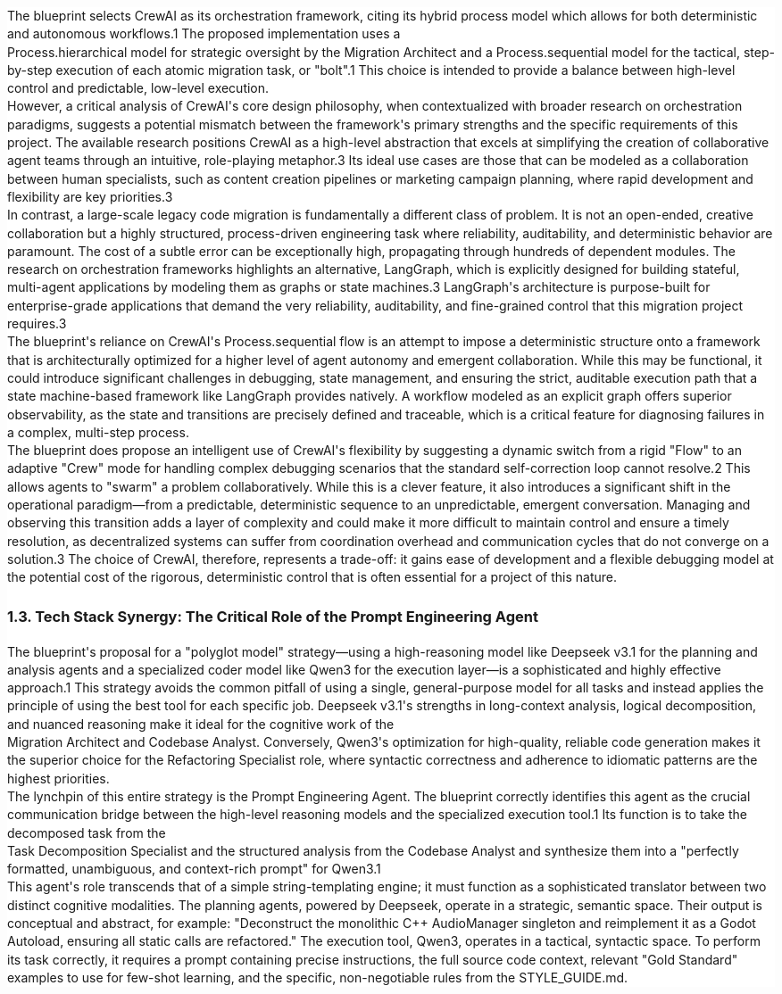 The blueprint selects CrewAI as its orchestration framework, citing its hybrid process model which allows for both deterministic and autonomous workflows.1 The proposed implementation uses a  
Process.hierarchical model for strategic oversight by the Migration Architect and a Process.sequential model for the tactical, step-by-step execution of each atomic migration task, or "bolt".1 This choice is intended to provide a balance between high-level control and predictable, low-level execution.  
However, a critical analysis of CrewAI's core design philosophy, when contextualized with broader research on orchestration paradigms, suggests a potential mismatch between the framework's primary strengths and the specific requirements of this project. The available research positions CrewAI as a high-level abstraction that excels at simplifying the creation of collaborative agent teams through an intuitive, role-playing metaphor.3 Its ideal use cases are those that can be modeled as a collaboration between human specialists, such as content creation pipelines or marketing campaign planning, where rapid development and flexibility are key priorities.3  
In contrast, a large-scale legacy code migration is fundamentally a different class of problem. It is not an open-ended, creative collaboration but a highly structured, process-driven engineering task where reliability, auditability, and deterministic behavior are paramount. The cost of a subtle error can be exceptionally high, propagating through hundreds of dependent modules. The research on orchestration frameworks highlights an alternative, LangGraph, which is explicitly designed for building stateful, multi-agent applications by modeling them as graphs or state machines.3 LangGraph's architecture is purpose-built for enterprise-grade applications that demand the very reliability, auditability, and fine-grained control that this migration project requires.3  
The blueprint's reliance on CrewAI's Process.sequential flow is an attempt to impose a deterministic structure onto a framework that is architecturally optimized for a higher level of agent autonomy and emergent collaboration. While this may be functional, it could introduce significant challenges in debugging, state management, and ensuring the strict, auditable execution path that a state machine-based framework like LangGraph provides natively. A workflow modeled as an explicit graph offers superior observability, as the state and transitions are precisely defined and traceable, which is a critical feature for diagnosing failures in a complex, multi-step process.  
The blueprint does propose an intelligent use of CrewAI's flexibility by suggesting a dynamic switch from a rigid "Flow" to an adaptive "Crew" mode for handling complex debugging scenarios that the standard self-correction loop cannot resolve.2 This allows agents to "swarm" a problem collaboratively. While this is a clever feature, it also introduces a significant shift in the operational paradigm—from a predictable, deterministic sequence to an unpredictable, emergent conversation. Managing and observing this transition adds a layer of complexity and could make it more difficult to maintain control and ensure a timely resolution, as decentralized systems can suffer from coordination overhead and communication cycles that do not converge on a solution.3 The choice of CrewAI, therefore, represents a trade-off: it gains ease of development and a flexible debugging model at the potential cost of the rigorous, deterministic control that is often essential for a project of this nature.

### **1.3. Tech Stack Synergy: The Critical Role of the Prompt Engineering Agent**

The blueprint's proposal for a "polyglot model" strategy—using a high-reasoning model like Deepseek v3.1 for the planning and analysis agents and a specialized coder model like Qwen3 for the execution layer—is a sophisticated and highly effective approach.1 This strategy avoids the common pitfall of using a single, general-purpose model for all tasks and instead applies the principle of using the best tool for each specific job. Deepseek v3.1's strengths in long-context analysis, logical decomposition, and nuanced reasoning make it ideal for the cognitive work of the  
Migration Architect and Codebase Analyst. Conversely, Qwen3's optimization for high-quality, reliable code generation makes it the superior choice for the Refactoring Specialist role, where syntactic correctness and adherence to idiomatic patterns are the highest priorities.  
The lynchpin of this entire strategy is the Prompt Engineering Agent. The blueprint correctly identifies this agent as the crucial communication bridge between the high-level reasoning models and the specialized execution tool.1 Its function is to take the decomposed task from the  
Task Decomposition Specialist and the structured analysis from the Codebase Analyst and synthesize them into a "perfectly formatted, unambiguous, and context-rich prompt" for Qwen3.1  
This agent's role transcends that of a simple string-templating engine; it must function as a sophisticated translator between two distinct cognitive modalities. The planning agents, powered by Deepseek, operate in a strategic, semantic space. Their output is conceptual and abstract, for example: "Deconstruct the monolithic C++ AudioManager singleton and reimplement it as a Godot Autoload, ensuring all static calls are refactored." The execution tool, Qwen3, operates in a tactical, syntactic space. To perform its task correctly, it requires a prompt containing precise instructions, the full source code context, relevant "Gold Standard" examples to use for few-shot learning, and the specific, non-negotiable rules from the STYLE\_GUIDE.md.  